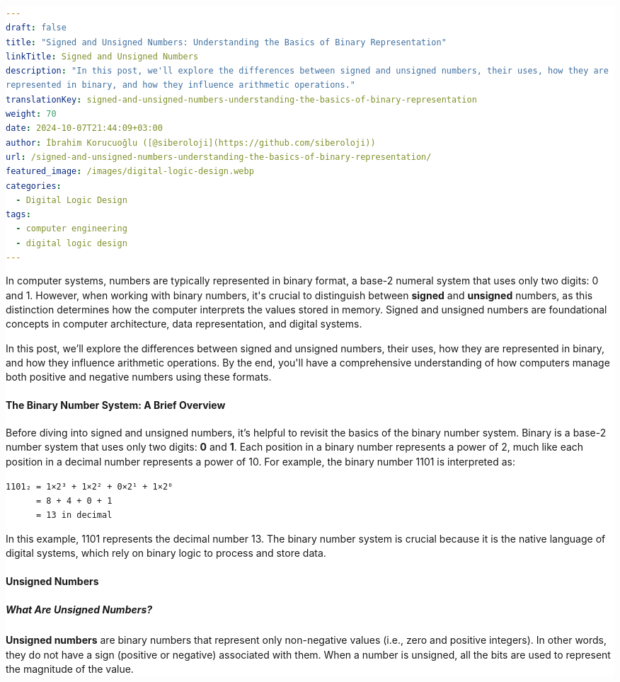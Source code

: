 ```yaml
---
draft: false
title: "Signed and Unsigned Numbers: Understanding the Basics of Binary Representation"
linkTitle: Signed and Unsigned Numbers
description: "In this post, we'll explore the differences between signed and unsigned numbers, their uses, how they are represented in binary, and how they influence arithmetic operations."
translationKey: signed-and-unsigned-numbers-understanding-the-basics-of-binary-representation
weight: 70
date: 2024-10-07T21:44:09+03:00
author: İbrahim Korucuoğlu ([@siberoloji](https://github.com/siberoloji))
url: /signed-and-unsigned-numbers-understanding-the-basics-of-binary-representation/
featured_image: /images/digital-logic-design.webp
categories:
  - Digital Logic Design
tags:
  - computer engineering
  - digital logic design
---
```



In computer systems, numbers are typically represented in binary format, a base-2 numeral system that uses only two digits: 0 and 1. However, when working with binary numbers, it's crucial to distinguish between **signed** and **unsigned** numbers, as this distinction determines how the computer interprets the values stored in memory. Signed and unsigned numbers are foundational concepts in computer architecture, data representation, and digital systems.

In this post, we’ll explore the differences between signed and unsigned numbers, their uses, how they are represented in binary, and how they influence arithmetic operations. By the end, you'll have a comprehensive understanding of how computers manage both positive and negative numbers using these formats.

#### The Binary Number System: A Brief Overview

Before diving into signed and unsigned numbers, it’s helpful to revisit the basics of the binary number system. Binary is a base-2 number system that uses only two digits: **0** and **1**. Each position in a binary number represents a power of 2, much like each position in a decimal number represents a power of 10. For example, the binary number 1101 is interpreted as:

```bash
1101₂ = 1×2³ + 1×2² + 0×2¹ + 1×2⁰
      = 8 + 4 + 0 + 1
      = 13 in decimal
```

In this example, 1101 represents the decimal number 13. The binary number system is crucial because it is the native language of digital systems, which rely on binary logic to process and store data.

#### Unsigned Numbers

##### What Are Unsigned Numbers?

**Unsigned numbers** are binary numbers that represent only non-negative values (i.e., zero and positive integers). In other words, they do not have a sign (positive or negative) associated with them. When a number is unsigned, all the bits are used to represent the magnitude of the value.
